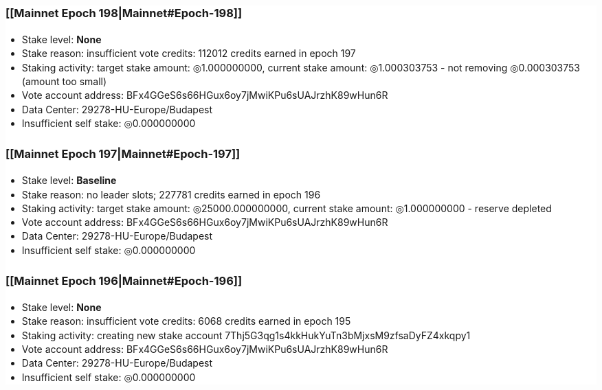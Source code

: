 ### [[Mainnet Epoch 198|Mainnet#Epoch-198]]
* Stake level: **None**
* Stake reason: insufficient vote credits: 112012 credits earned in epoch 197
* Staking activity: target stake amount: ◎1.000000000, current stake amount: ◎1.000303753 - not removing ◎0.000303753 (amount too small)
* Vote account address: BFx4GGeS6s66HGux6oy7jMwiKPu6sUAJrzhK89wHun6R
* Data Center: 29278-HU-Europe/Budapest
* Insufficient self stake: ◎0.000000000
### [[Mainnet Epoch 197|Mainnet#Epoch-197]]
* Stake level: **Baseline**
* Stake reason: no leader slots; 227781 credits earned in epoch 196
* Staking activity: target stake amount: ◎25000.000000000, current stake amount: ◎1.000000000 - reserve depleted
* Vote account address: BFx4GGeS6s66HGux6oy7jMwiKPu6sUAJrzhK89wHun6R
* Data Center: 29278-HU-Europe/Budapest
* Insufficient self stake: ◎0.000000000
### [[Mainnet Epoch 196|Mainnet#Epoch-196]]
* Stake level: **None**
* Stake reason: insufficient vote credits: 6068 credits earned in epoch 195
* Staking activity: creating new stake account 7Thj5G3qg1s4kkHukYuTn3bMjxsM9zfsaDyFZ4xkqpy1
* Vote account address: BFx4GGeS6s66HGux6oy7jMwiKPu6sUAJrzhK89wHun6R
* Data Center: 29278-HU-Europe/Budapest
* Insufficient self stake: ◎0.000000000